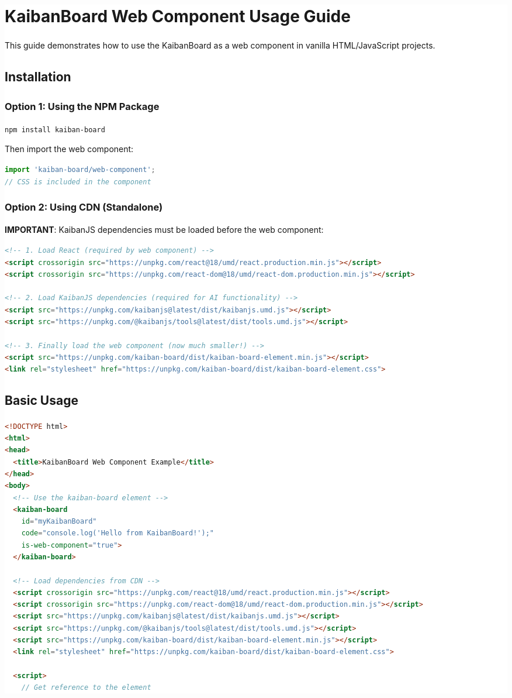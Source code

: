 # KaibanBoard Web Component Usage Guide

This guide demonstrates how to use the KaibanBoard as a web component in vanilla HTML/JavaScript projects.

## Installation

### Option 1: Using the NPM Package

```bash
npm install kaiban-board
```

Then import the web component:

```javascript
import 'kaiban-board/web-component';
// CSS is included in the component
```

### Option 2: Using CDN (Standalone)

**IMPORTANT**: KaibanJS dependencies must be loaded before the web component:

```html
<!-- 1. Load React (required by web component) -->
<script crossorigin src="https://unpkg.com/react@18/umd/react.production.min.js"></script>
<script crossorigin src="https://unpkg.com/react-dom@18/umd/react-dom.production.min.js"></script>

<!-- 2. Load KaibanJS dependencies (required for AI functionality) -->
<script src="https://unpkg.com/kaibanjs@latest/dist/kaibanjs.umd.js"></script>
<script src="https://unpkg.com/@kaibanjs/tools@latest/dist/tools.umd.js"></script>

<!-- 3. Finally load the web component (now much smaller!) -->
<script src="https://unpkg.com/kaiban-board/dist/kaiban-board-element.min.js"></script>
<link rel="stylesheet" href="https://unpkg.com/kaiban-board/dist/kaiban-board-element.css">
```

## Basic Usage

```html
<!DOCTYPE html>
<html>
<head>
  <title>KaibanBoard Web Component Example</title>
</head>
<body>
  <!-- Use the kaiban-board element -->
  <kaiban-board 
    id="myKaibanBoard"
    code="console.log('Hello from KaibanBoard!');"
    is-web-component="true">
  </kaiban-board>

  <!-- Load dependencies from CDN -->
  <script crossorigin src="https://unpkg.com/react@18/umd/react.production.min.js"></script>
  <script crossorigin src="https://unpkg.com/react-dom@18/umd/react-dom.production.min.js"></script>
  <script src="https://unpkg.com/kaibanjs@latest/dist/kaibanjs.umd.js"></script>
  <script src="https://unpkg.com/@kaibanjs/tools@latest/dist/tools.umd.js"></script>
  <script src="https://unpkg.com/kaiban-board/dist/kaiban-board-element.min.js"></script>
  <link rel="stylesheet" href="https://unpkg.com/kaiban-board/dist/kaiban-board-element.css">
  
  <script>
    // Get reference to the element
```